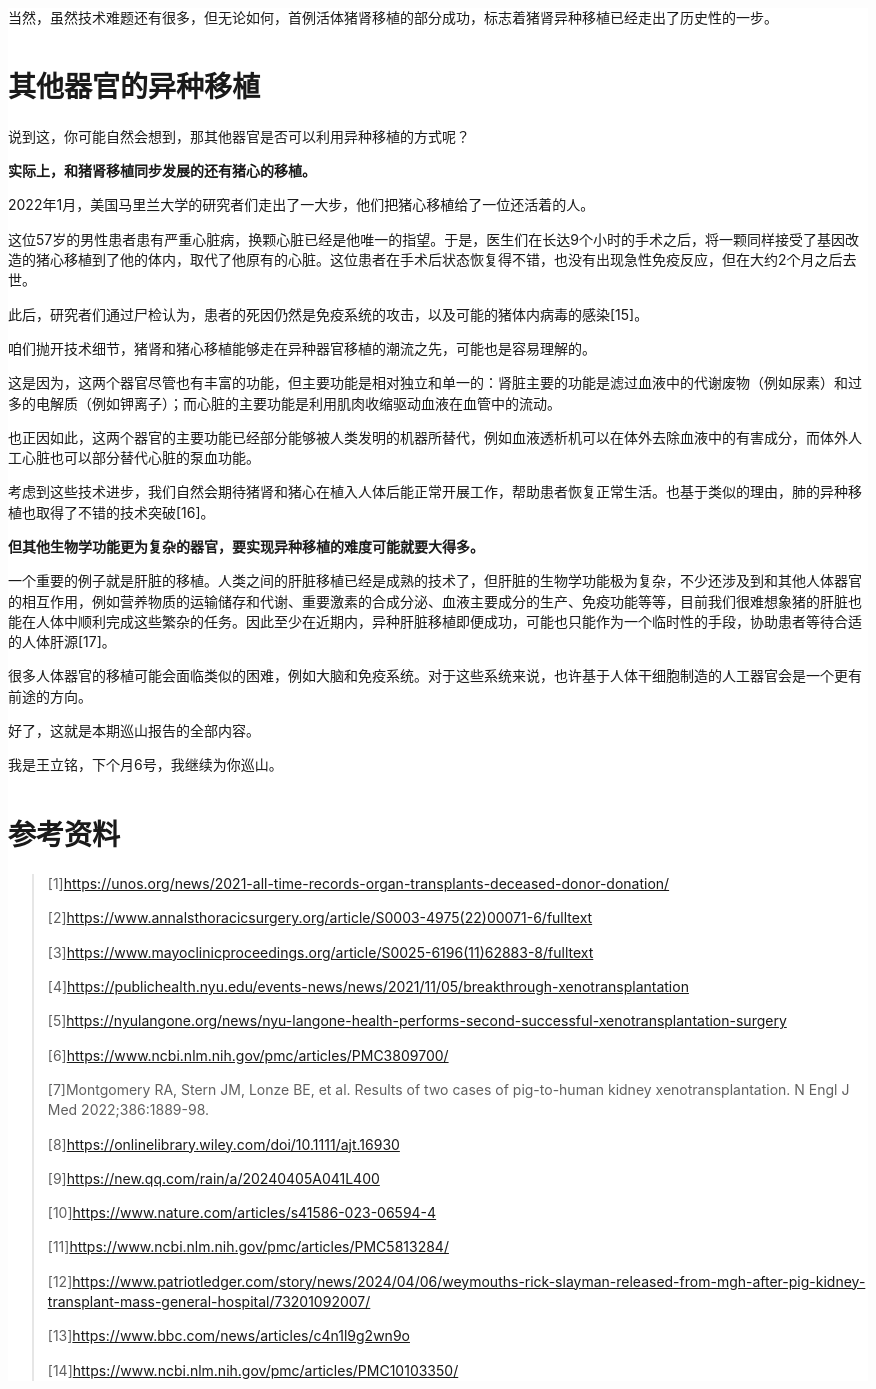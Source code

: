 当然，虽然技术难题还有很多，但无论如何，首例活体猪肾移植的部分成功，标志着猪肾异种移植已经走出了历史性的一步。

# 其他器官的异种移植

说到这，你可能自然会想到，那其他器官是否可以利用异种移植的方式呢？

 **实际上，和猪肾移植同步发展的还有猪心的移植。**

2022年1月，美国马里兰大学的研究者们走出了一大步，他们把猪心移植给了一位还活着的人。

这位57岁的男性患者患有严重心脏病，换颗心脏已经是他唯一的指望。于是，医生们在长达9个小时的手术之后，将一颗同样接受了基因改造的猪心移植到了他的体内，取代了他原有的心脏。这位患者在手术后状态恢复得不错，也没有出现急性免疫反应，但在大约2个月之后去世。

此后，研究者们通过尸检认为，患者的死因仍然是免疫系统的攻击，以及可能的猪体内病毒的感染[15]。

咱们抛开技术细节，猪肾和猪心移植能够走在异种器官移植的潮流之先，可能也是容易理解的。

这是因为，这两个器官尽管也有丰富的功能，但主要功能是相对独立和单一的：肾脏主要的功能是滤过血液中的代谢废物（例如尿素）和过多的电解质（例如钾离子）；而心脏的主要功能是利用肌肉收缩驱动血液在血管中的流动。

也正因如此，这两个器官的主要功能已经部分能够被人类发明的机器所替代，例如血液透析机可以在体外去除血液中的有害成分，而体外人工心脏也可以部分替代心脏的泵血功能。

考虑到这些技术进步，我们自然会期待猪肾和猪心在植入人体后能正常开展工作，帮助患者恢复正常生活。也基于类似的理由，肺的异种移植也取得了不错的技术突破[16]。

 **但其他生物学功能更为复杂的器官，要实现异种移植的难度可能就要大得多。**

一个重要的例子就是肝脏的移植。人类之间的肝脏移植已经是成熟的技术了，但肝脏的生物学功能极为复杂，不少还涉及到和其他人体器官的相互作用，例如营养物质的运输储存和代谢、重要激素的合成分泌、血液主要成分的生产、免疫功能等等，目前我们很难想象猪的肝脏也能在人体中顺利完成这些繁杂的任务。因此至少在近期内，异种肝脏移植即便成功，可能也只能作为一个临时性的手段，协助患者等待合适的人体肝源[17]。

很多人体器官的移植可能会面临类似的困难，例如大脑和免疫系统。对于这些系统来说，也许基于人体干细胞制造的人工器官会是一个更有前途的方向。

好了，这就是本期巡山报告的全部内容。

我是王立铭，下个月6号，我继续为你巡山。

# 参考资料

> [1]https://unos.org/news/2021-all-time-records-organ-transplants-deceased-donor-donation/
> 
> [2]https://www.annalsthoracicsurgery.org/article/S0003-4975(22)00071-6/fulltext
> 
> [3]https://www.mayoclinicproceedings.org/article/S0025-6196(11)62883-8/fulltext
> 
> [4]https://publichealth.nyu.edu/events-news/news/2021/11/05/breakthrough-xenotransplantation
> 
> [5]https://nyulangone.org/news/nyu-langone-health-performs-second-successful-xenotransplantation-surgery
> 
> [6]https://www.ncbi.nlm.nih.gov/pmc/articles/PMC3809700/
> 
> [7]Montgomery RA, Stern JM, Lonze BE, et al. Results of two cases of pig-to-human kidney xenotransplantation. N Engl J Med 2022;386:1889-98.
> 
> [8]https://onlinelibrary.wiley.com/doi/10.1111/ajt.16930
> 
> [9]https://new.qq.com/rain/a/20240405A041L400
> 
> [10]https://www.nature.com/articles/s41586-023-06594-4
> 
> [11]https://www.ncbi.nlm.nih.gov/pmc/articles/PMC5813284/
> 
> [12]https://www.patriotledger.com/story/news/2024/04/06/weymouths-rick-slayman-released-from-mgh-after-pig-kidney-transplant-mass-general-hospital/73201092007/
> 
> [13]https://www.bbc.com/news/articles/c4n1l9g2wn9o
> 
> [14]https://www.ncbi.nlm.nih.gov/pmc/articles/PMC10103350/
> 